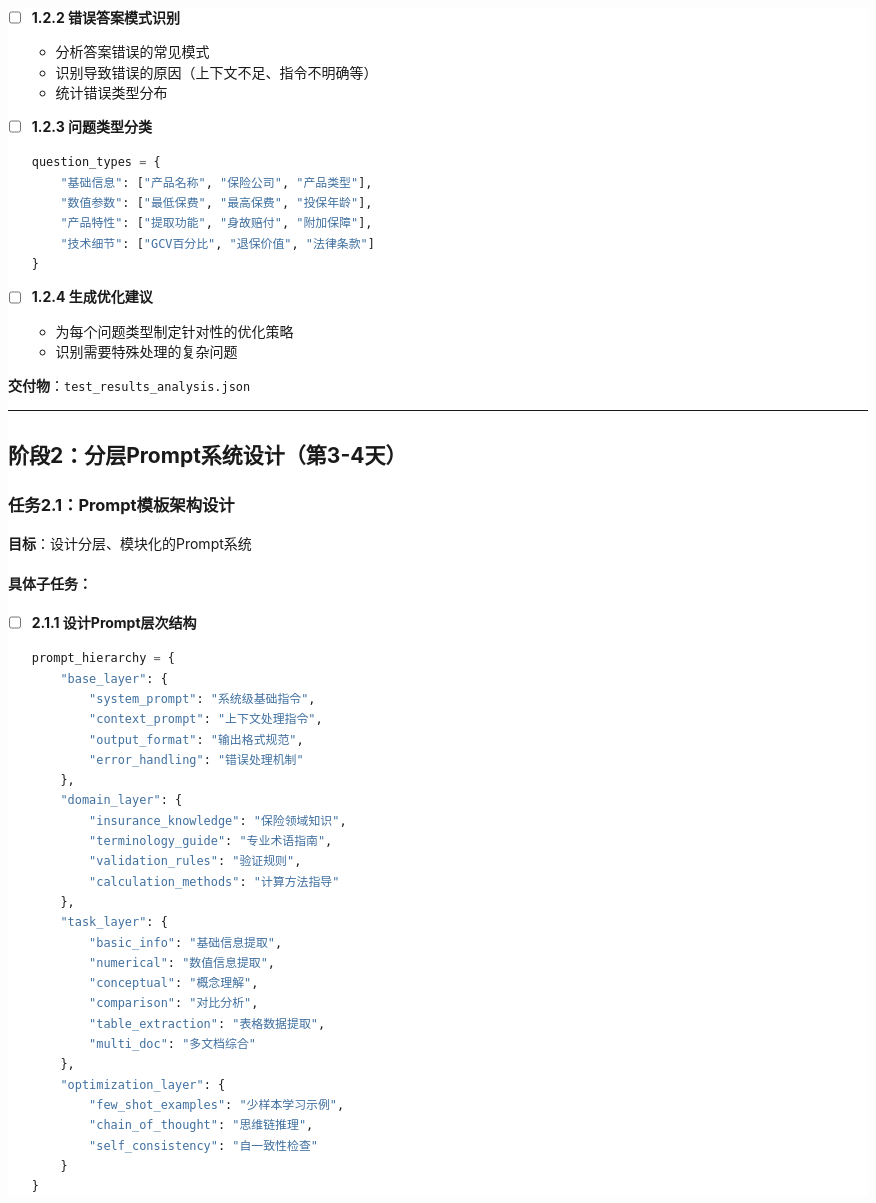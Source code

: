 - [ ] **1.2.2 错误答案模式识别**
  - 分析答案错误的常见模式
  - 识别导致错误的原因（上下文不足、指令不明确等）
  - 统计错误类型分布

- [ ] **1.2.3 问题类型分类**
  ```python
  question_types = {
      "基础信息": ["产品名称", "保险公司", "产品类型"],
      "数值参数": ["最低保费", "最高保费", "投保年龄"],
      "产品特性": ["提取功能", "身故赔付", "附加保障"],
      "技术细节": ["GCV百分比", "退保价值", "法律条款"]
  }
  ```

- [ ] **1.2.4 生成优化建议**
  - 为每个问题类型制定针对性的优化策略
  - 识别需要特殊处理的复杂问题

**交付物**：`test_results_analysis.json`

---

## 阶段2：分层Prompt系统设计（第3-4天）

### 任务2.1：Prompt模板架构设计
**目标**：设计分层、模块化的Prompt系统

#### 具体子任务：
- [ ] **2.1.1 设计Prompt层次结构**
  ```python
  prompt_hierarchy = {
      "base_layer": {
          "system_prompt": "系统级基础指令",
          "context_prompt": "上下文处理指令",
          "output_format": "输出格式规范",
          "error_handling": "错误处理机制"
      },
      "domain_layer": {
          "insurance_knowledge": "保险领域知识",
          "terminology_guide": "专业术语指南",
          "validation_rules": "验证规则",
          "calculation_methods": "计算方法指导"
      },
      "task_layer": {
          "basic_info": "基础信息提取",
          "numerical": "数值信息提取",
          "conceptual": "概念理解",
          "comparison": "对比分析",
          "table_extraction": "表格数据提取",
          "multi_doc": "多文档综合"
      },
      "optimization_layer": {
          "few_shot_examples": "少样本学习示例",
          "chain_of_thought": "思维链推理",
          "self_consistency": "自一致性检查"
      }
  }
  ```

